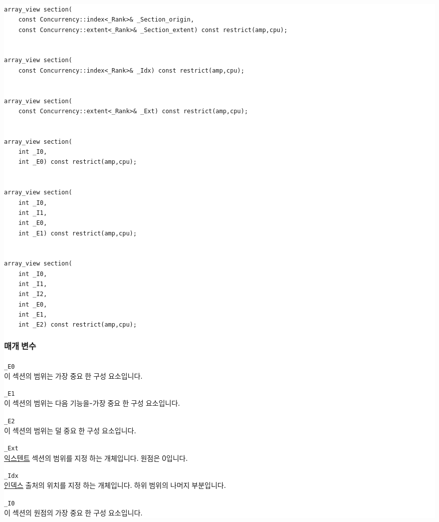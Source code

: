 ```  
array_view section(
    const Concurrency::index<_Rank>& _Section_origin,  
    const Concurrency::extent<_Rank>& _Section_extent) const restrict(amp,cpu);

 
array_view section(
    const Concurrency::index<_Rank>& _Idx) const restrict(amp,cpu);

 
array_view section(
    const Concurrency::extent<_Rank>& _Ext) const restrict(amp,cpu);

 
array_view section(
    int _I0,  
    int _E0) const restrict(amp,cpu);

 
array_view section(
    int _I0,  
    int _I1,  
    int _E0,  
    int _E1) const restrict(amp,cpu);

 
array_view section(
    int _I0,  
    int _I1,  
    int _I2,  
    int _E0,  
    int _E1,  
    int _E2) const restrict(amp,cpu);
```  
  
### <a name="parameters"></a>매개 변수  
 `_E0`  
 이 섹션의 범위는 가장 중요 한 구성 요소입니다.  
  
 `_E1`  
 이 섹션의 범위는 다음 기능을-가장 중요 한 구성 요소입니다.  
  
 `_E2`  
 이 섹션의 범위는 덜 중요 한 구성 요소입니다.  
  
 `_Ext`  
  [익스텐트](../../../parallel/amp/reference/extent-class-cpp-amp.md) 섹션의 범위를 지정 하는 개체입니다. 원점은 0입니다.  
  
 `_Idx`  
  [인덱스](../../../parallel/amp/reference/index-class.md) 출처의 위치를 지정 하는 개체입니다. 하위 범위의 나머지 부분입니다.  
  
 `_I0`  
 이 섹션의 원점의 가장 중요 한 구성 요소입니다.  
  